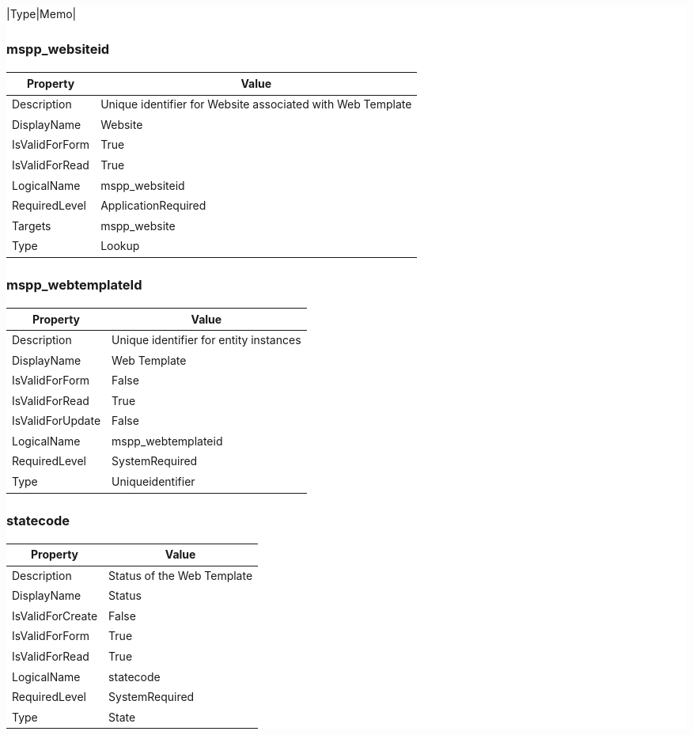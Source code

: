 |Type|Memo|


### <a name="BKMK_mspp_websiteid"></a> mspp_websiteid

|Property|Value|
|--------|-----|
|Description|Unique identifier for Website associated with Web Template|
|DisplayName|Website|
|IsValidForForm|True|
|IsValidForRead|True|
|LogicalName|mspp_websiteid|
|RequiredLevel|ApplicationRequired|
|Targets|mspp_website|
|Type|Lookup|


### <a name="BKMK_mspp_webtemplateId"></a> mspp_webtemplateId

|Property|Value|
|--------|-----|
|Description|Unique identifier for entity instances|
|DisplayName|Web Template|
|IsValidForForm|False|
|IsValidForRead|True|
|IsValidForUpdate|False|
|LogicalName|mspp_webtemplateid|
|RequiredLevel|SystemRequired|
|Type|Uniqueidentifier|


### <a name="BKMK_statecode"></a> statecode

|Property|Value|
|--------|-----|
|Description|Status of the Web Template|
|DisplayName|Status|
|IsValidForCreate|False|
|IsValidForForm|True|
|IsValidForRead|True|
|LogicalName|statecode|
|RequiredLevel|SystemRequired|
|Type|State|
